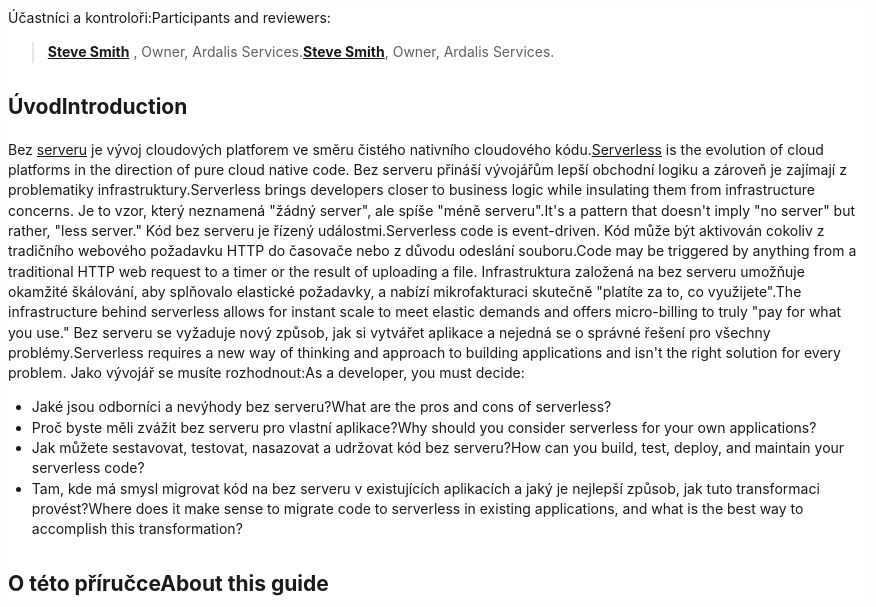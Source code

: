 <span data-ttu-id="a0ce4-129">Účastníci a kontroloři:</span><span class="sxs-lookup"><span data-stu-id="a0ce4-129">Participants and reviewers:</span></span>

> <span data-ttu-id="a0ce4-130">**[Steve Smith](https://twitter.com/ardalis)** , Owner, Ardalis Services.</span><span class="sxs-lookup"><span data-stu-id="a0ce4-130">**[Steve Smith](https://twitter.com/ardalis)**, Owner, Ardalis Services.</span></span>

## <a name="introduction"></a><span data-ttu-id="a0ce4-131">Úvod</span><span class="sxs-lookup"><span data-stu-id="a0ce4-131">Introduction</span></span>

<span data-ttu-id="a0ce4-132">Bez [serveru](https://azure.microsoft.com/solutions/serverless/) je vývoj cloudových platforem ve směru čistého nativního cloudového kódu.</span><span class="sxs-lookup"><span data-stu-id="a0ce4-132">[Serverless](https://azure.microsoft.com/solutions/serverless/) is the evolution of cloud platforms in the direction of pure cloud native code.</span></span> <span data-ttu-id="a0ce4-133">Bez serveru přináší vývojářům lepší obchodní logiku a zároveň je zajímají z problematiky infrastruktury.</span><span class="sxs-lookup"><span data-stu-id="a0ce4-133">Serverless brings developers closer to business logic while insulating them from infrastructure concerns.</span></span> <span data-ttu-id="a0ce4-134">Je to vzor, který neznamená "žádný server", ale spíše "méně serveru".</span><span class="sxs-lookup"><span data-stu-id="a0ce4-134">It's a pattern that doesn't imply "no server" but rather, "less server."</span></span> <span data-ttu-id="a0ce4-135">Kód bez serveru je řízený událostmi.</span><span class="sxs-lookup"><span data-stu-id="a0ce4-135">Serverless code is event-driven.</span></span> <span data-ttu-id="a0ce4-136">Kód může být aktivován cokoliv z tradičního webového požadavku HTTP do časovače nebo z důvodu odeslání souboru.</span><span class="sxs-lookup"><span data-stu-id="a0ce4-136">Code may be triggered by anything from a traditional HTTP web request to a timer or the result of uploading a file.</span></span> <span data-ttu-id="a0ce4-137">Infrastruktura založená na bez serveru umožňuje okamžité škálování, aby splňovalo elastické požadavky, a nabízí mikrofakturaci skutečně "platíte za to, co využijete".</span><span class="sxs-lookup"><span data-stu-id="a0ce4-137">The infrastructure behind serverless allows for instant scale to meet elastic demands and offers micro-billing to truly "pay for what you use."</span></span> <span data-ttu-id="a0ce4-138">Bez serveru se vyžaduje nový způsob, jak si vytvářet aplikace a nejedná se o správné řešení pro všechny problémy.</span><span class="sxs-lookup"><span data-stu-id="a0ce4-138">Serverless requires a new way of thinking and approach to building applications and isn't the right solution for every problem.</span></span> <span data-ttu-id="a0ce4-139">Jako vývojář se musíte rozhodnout:</span><span class="sxs-lookup"><span data-stu-id="a0ce4-139">As a developer, you must decide:</span></span>

- <span data-ttu-id="a0ce4-140">Jaké jsou odborníci a nevýhody bez serveru?</span><span class="sxs-lookup"><span data-stu-id="a0ce4-140">What are the pros and cons of serverless?</span></span>
- <span data-ttu-id="a0ce4-141">Proč byste měli zvážit bez serveru pro vlastní aplikace?</span><span class="sxs-lookup"><span data-stu-id="a0ce4-141">Why should you consider serverless for your own applications?</span></span>
- <span data-ttu-id="a0ce4-142">Jak můžete sestavovat, testovat, nasazovat a udržovat kód bez serveru?</span><span class="sxs-lookup"><span data-stu-id="a0ce4-142">How can you build, test, deploy, and maintain your serverless code?</span></span>
- <span data-ttu-id="a0ce4-143">Tam, kde má smysl migrovat kód na bez serveru v existujících aplikacích a jaký je nejlepší způsob, jak tuto transformaci provést?</span><span class="sxs-lookup"><span data-stu-id="a0ce4-143">Where does it make sense to migrate code to serverless in existing applications, and what is the best way to accomplish this transformation?</span></span>

## <a name="about-this-guide"></a><span data-ttu-id="a0ce4-144">O této příručce</span><span class="sxs-lookup"><span data-stu-id="a0ce4-144">About this guide</span></span>
